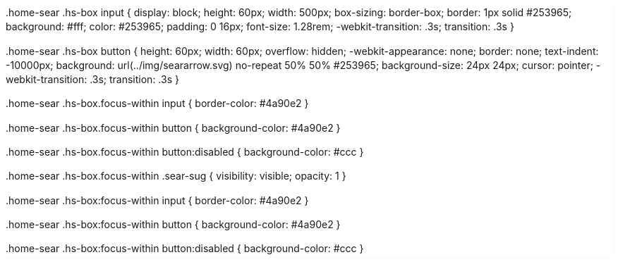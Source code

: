 .home-sear .hs-box input {
    display: block;
    height: 60px;
    width: 500px;
    box-sizing: border-box;
    border: 1px solid #253965;
    background: #fff;
    color: #253965;
    padding: 0 16px;
    font-size: 1.28rem;
    -webkit-transition: .3s;
    transition: .3s
}

.home-sear .hs-box button {
    height: 60px;
    width: 60px;
    overflow: hidden;
    -webkit-appearance: none;
    border: none;
    text-indent: -10000px;
    background: url(../img/seararrow.svg) no-repeat 50% 50% #253965;
    background-size: 24px 24px;
    cursor: pointer;
    -webkit-transition: .3s;
    transition: .3s
}

.home-sear .hs-box.focus-within input {
    border-color: #4a90e2
}

.home-sear .hs-box.focus-within button {
    background-color: #4a90e2
}

.home-sear .hs-box.focus-within button:disabled {
    background-color: #ccc
}

.home-sear .hs-box.focus-within .sear-sug {
    visibility: visible;
    opacity: 1
}

.home-sear .hs-box:focus-within input {
    border-color: #4a90e2
}

.home-sear .hs-box:focus-within button {
    background-color: #4a90e2
}

.home-sear .hs-box:focus-within button:disabled {
    background-color: #ccc
}
